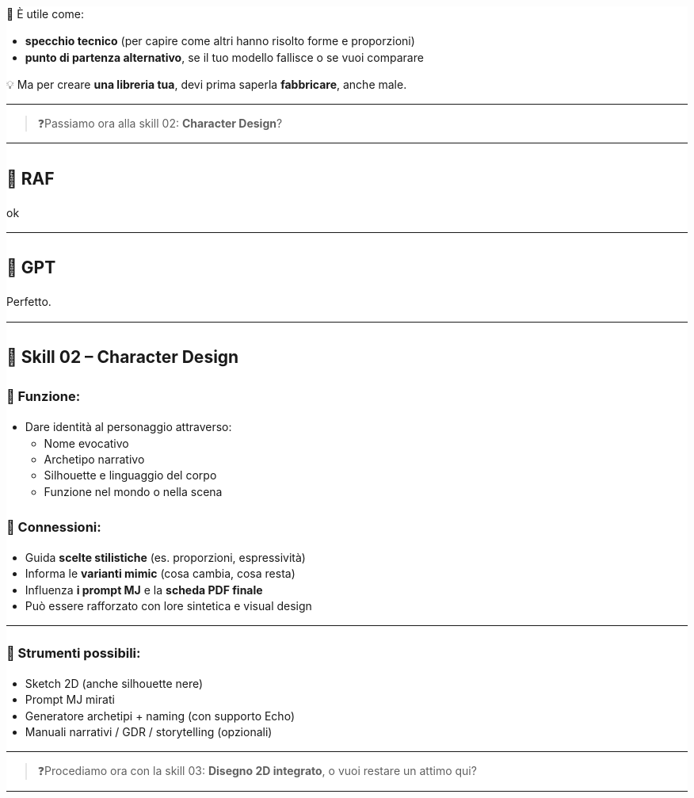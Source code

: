 📌 È utile come:
- **specchio tecnico** (per capire come altri hanno risolto forme e proporzioni)
- **punto di partenza alternativo**, se il tuo modello fallisce o se vuoi comparare

💡 Ma per creare **una libreria tua**, devi prima saperla **fabbricare**, anche male.

---

> ❓Passiamo ora alla skill 02: **Character Design**?

---

## 👤 **RAF**

ok

---

## 🤖 **GPT**

Perfetto.

---

## 🧩 Skill 02 – Character Design

### 🎯 Funzione:
- Dare identità al personaggio attraverso:
  - Nome evocativo
  - Archetipo narrativo
  - Silhouette e linguaggio del corpo
  - Funzione nel mondo o nella scena

### 🔁 Connessioni:
- Guida **scelte stilistiche** (es. proporzioni, espressività)
- Informa le **varianti mimic** (cosa cambia, cosa resta)
- Influenza **i prompt MJ** e la **scheda PDF finale**
- Può essere rafforzato con lore sintetica e visual design

---

### 🧰 Strumenti possibili:
- Sketch 2D (anche silhouette nere)
- Prompt MJ mirati
- Generatore archetipi + naming (con supporto Echo)
- Manuali narrativi / GDR / storytelling (opzionali)

---

> ❓Procediamo ora con la skill 03: **Disegno 2D integrato**, o vuoi restare un attimo qui?

---

